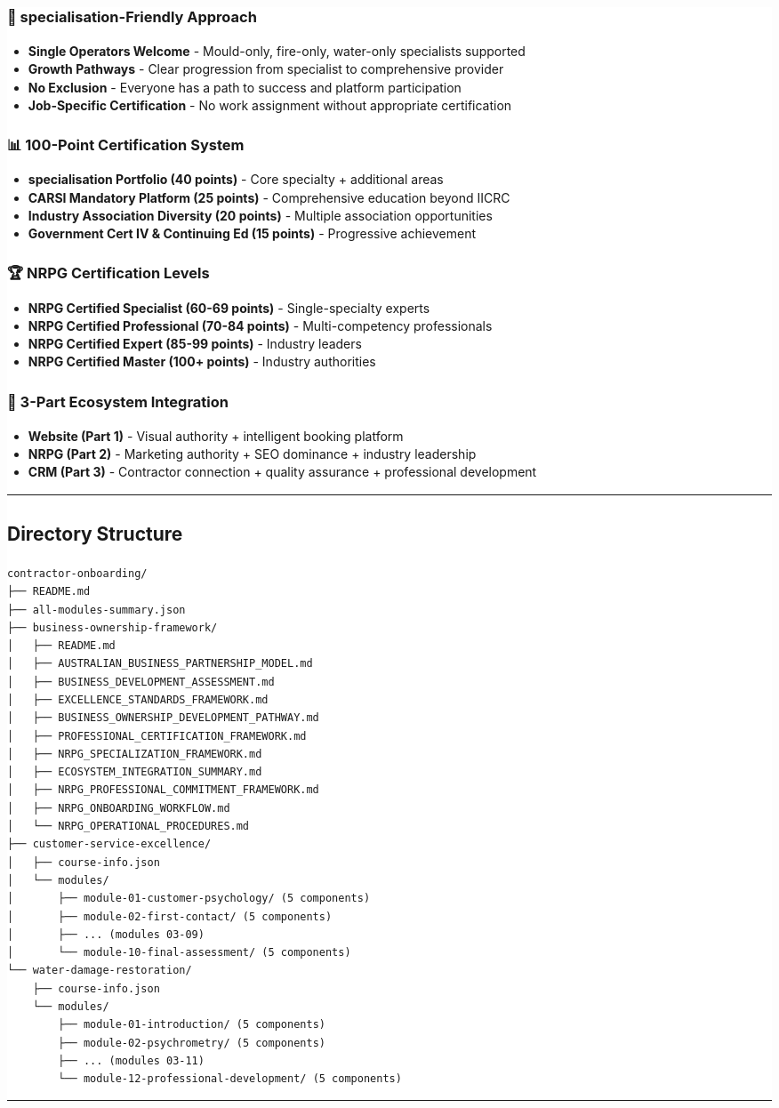 ### **🎯 specialisation-Friendly Approach**
- **Single Operators Welcome** - Mould-only, fire-only, water-only specialists supported
- **Growth Pathways** - Clear progression from specialist to comprehensive provider
- **No Exclusion** - Everyone has a path to success and platform participation
- **Job-Specific Certification** - No work assignment without appropriate certification

### **📊 100-Point Certification System**
- **specialisation Portfolio (40 points)** - Core specialty + additional areas
- **CARSI Mandatory Platform (25 points)** - Comprehensive education beyond IICRC
- **Industry Association Diversity (20 points)** - Multiple association opportunities
- **Government Cert IV & Continuing Ed (15 points)** - Progressive achievement

### **🏆 NRPG Certification Levels**
- **NRPG Certified Specialist (60-69 points)** - Single-specialty experts
- **NRPG Certified Professional (70-84 points)** - Multi-competency professionals
- **NRPG Certified Expert (85-99 points)** - Industry leaders
- **NRPG Certified Master (100+ points)** - Industry authorities

### **🔄 3-Part Ecosystem Integration**
- **Website (Part 1)** - Visual authority + intelligent booking platform
- **NRPG (Part 2)** - Marketing authority + SEO dominance + industry leadership
- **CRM (Part 3)** - Contractor connection + quality assurance + professional development

---

## Directory Structure

```
contractor-onboarding/
├── README.md
├── all-modules-summary.json
├── business-ownership-framework/
│   ├── README.md
│   ├── AUSTRALIAN_BUSINESS_PARTNERSHIP_MODEL.md
│   ├── BUSINESS_DEVELOPMENT_ASSESSMENT.md
│   ├── EXCELLENCE_STANDARDS_FRAMEWORK.md
│   ├── BUSINESS_OWNERSHIP_DEVELOPMENT_PATHWAY.md
│   ├── PROFESSIONAL_CERTIFICATION_FRAMEWORK.md
│   ├── NRPG_SPECIALIZATION_FRAMEWORK.md
│   ├── ECOSYSTEM_INTEGRATION_SUMMARY.md
│   ├── NRPG_PROFESSIONAL_COMMITMENT_FRAMEWORK.md
│   ├── NRPG_ONBOARDING_WORKFLOW.md
│   └── NRPG_OPERATIONAL_PROCEDURES.md
├── customer-service-excellence/
│   ├── course-info.json
│   └── modules/
│       ├── module-01-customer-psychology/ (5 components)
│       ├── module-02-first-contact/ (5 components)
│       ├── ... (modules 03-09)
│       └── module-10-final-assessment/ (5 components)
└── water-damage-restoration/
    ├── course-info.json
    └── modules/
        ├── module-01-introduction/ (5 components)
        ├── module-02-psychrometry/ (5 components)
        ├── ... (modules 03-11)
        └── module-12-professional-development/ (5 components)
```

---